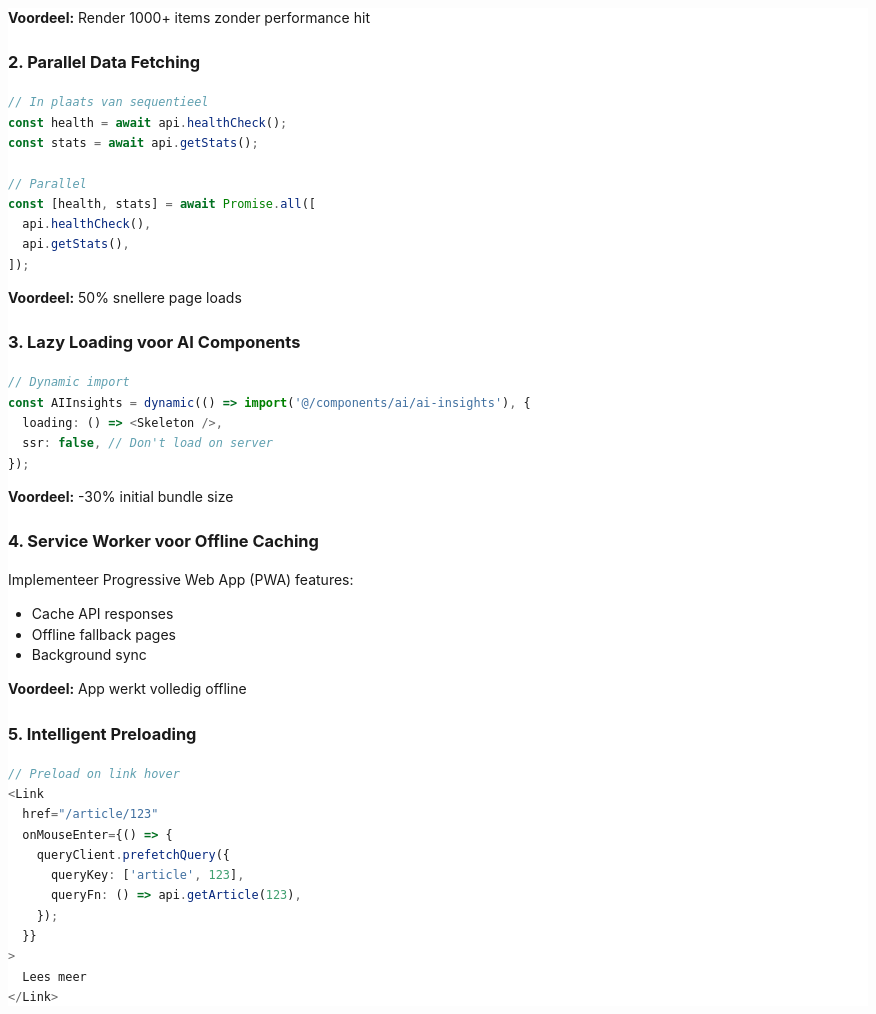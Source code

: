 **Voordeel:** Render 1000+ items zonder performance hit

### 2. **Parallel Data Fetching**

```typescript
// In plaats van sequentieel
const health = await api.healthCheck();
const stats = await api.getStats();

// Parallel
const [health, stats] = await Promise.all([
  api.healthCheck(),
  api.getStats(),
]);
```

**Voordeel:** 50% snellere page loads

### 3. **Lazy Loading voor AI Components**

```typescript
// Dynamic import
const AIInsights = dynamic(() => import('@/components/ai/ai-insights'), {
  loading: () => <Skeleton />,
  ssr: false, // Don't load on server
});
```

**Voordeel:** -30% initial bundle size

### 4. **Service Worker voor Offline Caching**

Implementeer Progressive Web App (PWA) features:
- Cache API responses
- Offline fallback pages
- Background sync

**Voordeel:** App werkt volledig offline

### 5. **Intelligent Preloading**

```typescript
// Preload on link hover
<Link
  href="/article/123"
  onMouseEnter={() => {
    queryClient.prefetchQuery({
      queryKey: ['article', 123],
      queryFn: () => api.getArticle(123),
    });
  }}
>
  Lees meer
</Link>
```
